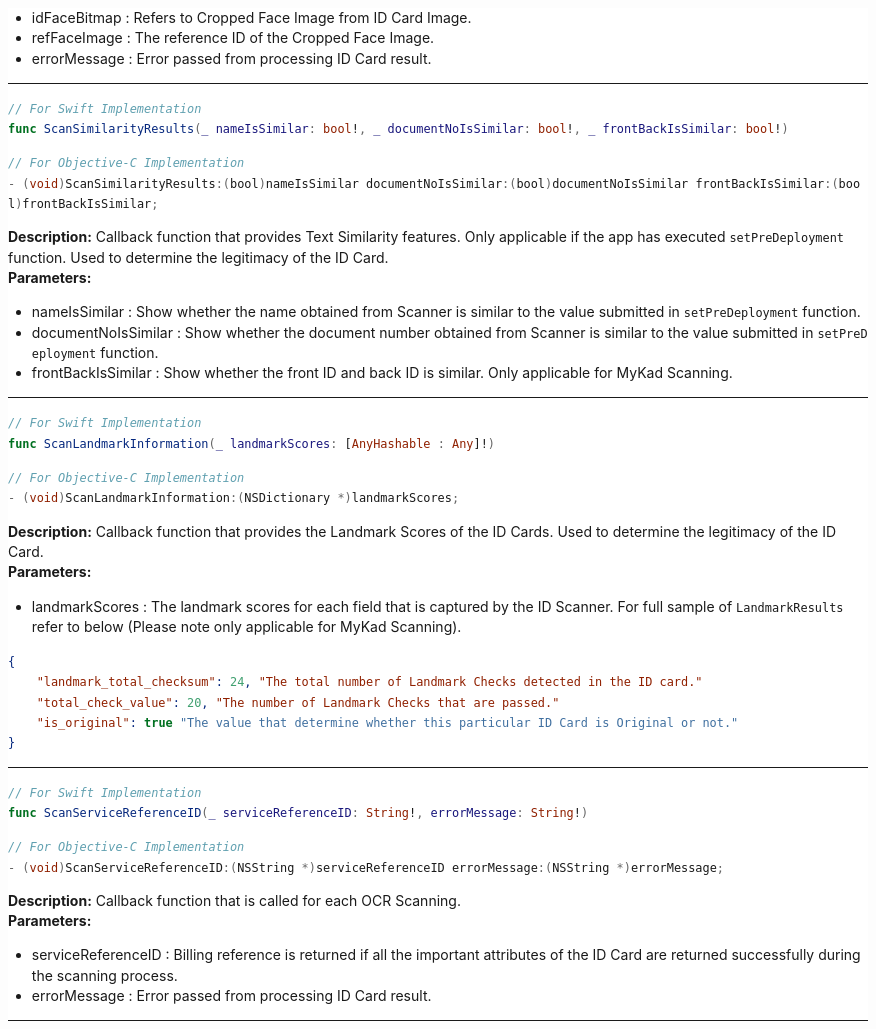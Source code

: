 * idFaceBitmap : Refers to Cropped Face Image from ID Card Image.
* refFaceImage : The reference ID of the Cropped Face Image.
* errorMessage : Error passed from processing ID Card result.
---
```swift
// For Swift Implementation
func ScanSimilarityResults(_ nameIsSimilar: bool!, _ documentNoIsSimilar: bool!, _ frontBackIsSimilar: bool!)
```
```objectivec
// For Objective-C Implementation
- (void)ScanSimilarityResults:(bool)nameIsSimilar documentNoIsSimilar:(bool)documentNoIsSimilar frontBackIsSimilar:(bool)frontBackIsSimilar;
```
<b>Description:</b>
Callback function that provides Text Similarity features. Only applicable if the app has executed `setPreDeployment` function. Used to determine the legitimacy of the ID Card.<br>
<b>Parameters:</b>
* nameIsSimilar : Show whether the name obtained from Scanner is similar to the value submitted in `setPreDeployment` function.
* documentNoIsSimilar : Show whether the document number obtained from Scanner is similar to the value submitted in `setPreDeployment` function.
* frontBackIsSimilar : Show whether the front ID and back ID is similar. Only applicable for MyKad Scanning.
---
```swift
// For Swift Implementation
func ScanLandmarkInformation(_ landmarkScores: [AnyHashable : Any]!)
```
```objectivec
// For Objective-C Implementation
- (void)ScanLandmarkInformation:(NSDictionary *)landmarkScores;
```
<b>Description:</b>
Callback function that provides the Landmark Scores of the ID Cards. Used to determine the legitimacy of the ID Card.<br>
<b>Parameters:</b>
* landmarkScores : The landmark scores for each field that is captured by the ID Scanner.
For full sample of `LandmarkResults` refer to below (Please note only applicable for MyKad Scanning).
```json
{
    "landmark_total_checksum": 24, "The total number of Landmark Checks detected in the ID card."
    "total_check_value": 20, "The number of Landmark Checks that are passed."
    "is_original": true "The value that determine whether this particular ID Card is Original or not."
}
```

---
```swift
// For Swift Implementation
func ScanServiceReferenceID(_ serviceReferenceID: String!, errorMessage: String!)
```
```objectivec
// For Objective-C Implementation
- (void)ScanServiceReferenceID:(NSString *)serviceReferenceID errorMessage:(NSString *)errorMessage;
```
<b>Description:</b>
Callback function that is called for each OCR Scanning.<br>
<b>Parameters:</b>
* serviceReferenceID : Billing reference is returned if all the important attributes of the ID Card are returned successfully during the scanning process.
* errorMessage : Error passed from processing ID Card result.
---